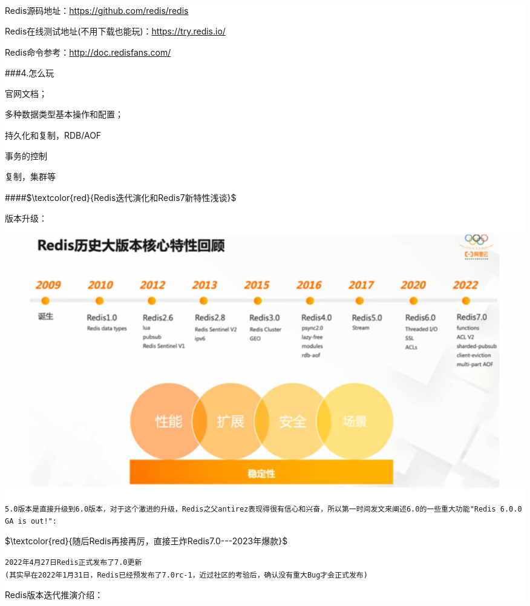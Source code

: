 Redis源码地址：https://github.com/redis/redis

Redis在线测试地址(不用下载也能玩)：https://try.redis.io/

Redis命令参考：http://doc.redisfans.com/

###4.怎么玩

官网文档；

多种数据类型基本操作和配置；

持久化和复制，RDB/AOF

事务的控制

复制，集群等



####$\textcolor{red}{Redis迭代演化和Redis7新特性浅谈}$

版本升级：

![redis历史版本回顾](images/6.redis历史版本回顾.jpg)

```xml
5.0版本是直接升级到6.0版本，对于这个激进的升级，Redis之父antirez表现得很有信心和兴奋，所以第一时间发文来阐述6.0的一些重大功能"Redis 6.0.0 GA is out!":
```

$\textcolor{red}{随后Redis再接再厉，直接王炸Redis7.0---2023年爆款}$

```xml
2022年4月27日Redis正式发布了7.0更新
(其实早在2022年1月31日，Redis已经预发布了7.0rc-1，近过社区的考验后，确认没有重大Bug才会正式发布)
```

Redis版本迭代推演介绍：
